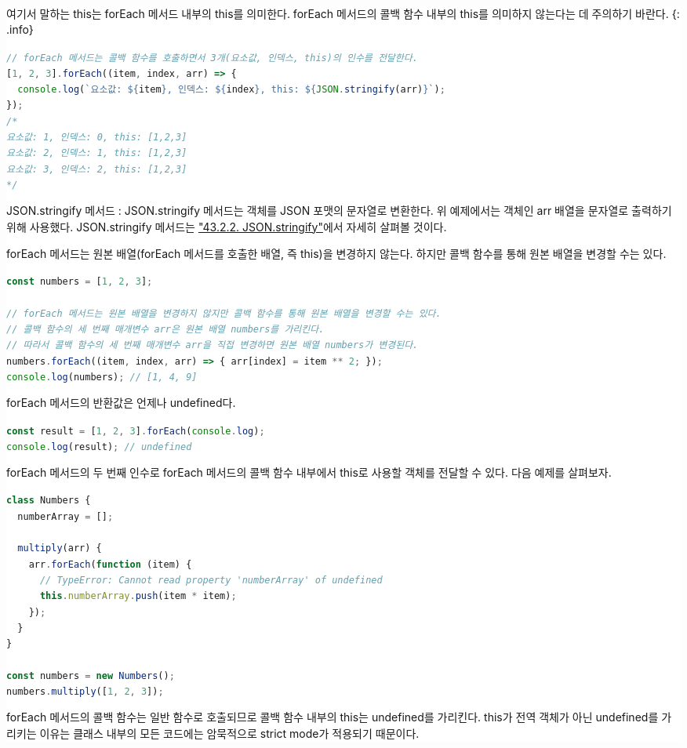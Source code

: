 여기서 말하는 this는 forEach 메서드 내부의 this를 의미한다. forEach 메서드의 콜백 함수 내부의 this를 의미하지 않는다는 데 주의하기 바란다.
{: .info}

```javascript
// forEach 메서드는 콜백 함수를 호출하면서 3개(요소값, 인덱스, this)의 인수를 전달한다.
[1, 2, 3].forEach((item, index, arr) => {
  console.log(`요소값: ${item}, 인덱스: ${index}, this: ${JSON.stringify(arr)}`);
});
/*
요소값: 1, 인덱스: 0, this: [1,2,3]
요소값: 2, 인덱스: 1, this: [1,2,3]
요소값: 3, 인덱스: 2, this: [1,2,3]
*/
```

JSON.stringify 메서드
: JSON.stringify 메서드는 객체를 JSON 포맷의 문자열로 변환한다. 위 예제에서는 객체인 arr 배열을 문자열로 출력하기 위해 사용했다. JSON.stringify 메서드는 ["43.2.2. JSON.stringify"](/fastcampus/ajax#22-jsonstringify)에서 자세히 살펴볼 것이다.

forEach 메서드는 원본 배열(forEach 메서드를 호출한 배열, 즉 this)을 변경하지 않는다. 하지만 콜백 함수를 통해 원본 배열을 변경할 수는 있다.

```javascript
const numbers = [1, 2, 3];

// forEach 메서드는 원본 배열을 변경하지 않지만 콜백 함수를 통해 원본 배열을 변경할 수는 있다.
// 콜백 함수의 세 번째 매개변수 arr은 원본 배열 numbers를 가리킨다.
// 따라서 콜백 함수의 세 번째 매개변수 arr을 직접 변경하면 원본 배열 numbers가 변경된다.
numbers.forEach((item, index, arr) => { arr[index] = item ** 2; });
console.log(numbers); // [1, 4, 9]
```

forEach 메서드의 반환값은 언제나 undefined다.

```javascript
const result = [1, 2, 3].forEach(console.log);
console.log(result); // undefined
```

forEach 메서드의 두 번째 인수로 forEach 메서드의 콜백 함수 내부에서 this로 사용할 객체를 전달할 수 있다. 다음 예제를 살펴보자.

```javascript
class Numbers {
  numberArray = [];

  multiply(arr) {
    arr.forEach(function (item) {
      // TypeError: Cannot read property 'numberArray' of undefined
      this.numberArray.push(item * item);
    });
  }
}

const numbers = new Numbers();
numbers.multiply([1, 2, 3]);
```

forEach 메서드의 콜백 함수는 일반 함수로 호출되므로 콜백 함수 내부의 this는 undefined를 가리킨다. this가 전역 객체가 아닌 undefined를 가리키는 이유는 클래스 내부의 모든 코드에는 암묵적으로 strict mode가 적용되기 때문이다.
